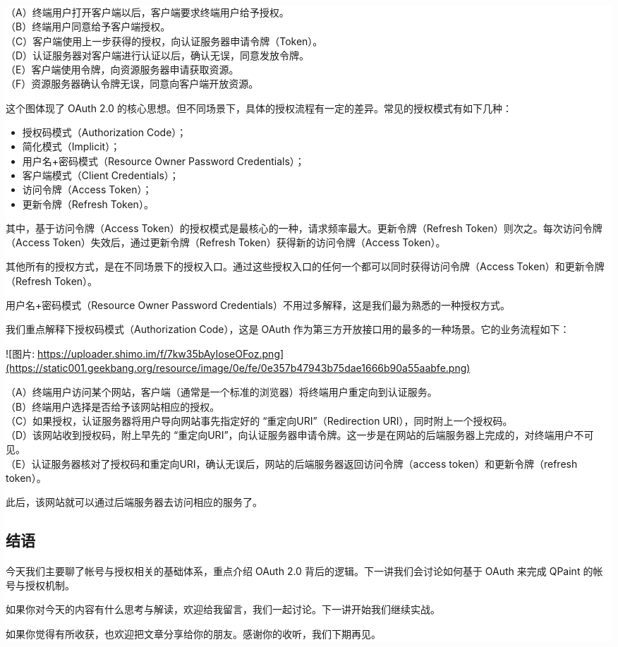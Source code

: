 （A）终端用户打开客户端以后，客户端要求终端用户给予授权。  
（B）终端用户同意给予客户端授权。  
（C）客户端使用上一步获得的授权，向认证服务器申请令牌（Token）。  
（D）认证服务器对客户端进行认证以后，确认无误，同意发放令牌。  
（E）客户端使用令牌，向资源服务器申请获取资源。  
（F）资源服务器确认令牌无误，同意向客户端开放资源。

这个图体现了 OAuth 2.0 的核心思想。但不同场景下，具体的授权流程有一定的差异。常见的授权模式有如下几种：

*   授权码模式（Authorization Code）；
*   简化模式（Implicit）；
*   用户名+密码模式（Resource Owner Password Credentials）；
*   客户端模式（Client Credentials）；
*   访问令牌（Access Token）；
*   更新令牌（Refresh Token）。

其中，基于访问令牌（Access Token）的授权模式是最核心的一种，请求频率最大。更新令牌（Refresh Token）则次之。每次访问令牌（Access Token）失效后，通过更新令牌（Refresh Token）获得新的访问令牌（Access Token）。

其他所有的授权方式，是在不同场景下的授权入口。通过这些授权入口的任何一个都可以同时获得访问令牌（Access Token）和更新令牌（Refresh Token）。

用户名+密码模式（Resource Owner Password Credentials）不用过多解释，这是我们最为熟悉的一种授权方式。

我们重点解释下授权码模式（Authorization Code），这是 OAuth 作为第三方开放接口用的最多的一种场景。它的业务流程如下：

![图片: https://uploader.shimo.im/f/7kw35bAyIoseOFoz.png](https://static001.geekbang.org/resource/image/0e/fe/0e357b47943b75dae1666b90a55aabfe.png)

（A）终端用户访问某个网站，客户端（通常是一个标准的浏览器）将终端用户重定向到认证服务。  
（B）终端用户选择是否给予该网站相应的授权。  
（C）如果授权，认证服务器将用户导向网站事先指定好的 “重定向URI”（Redirection URI），同时附上一个授权码。  
（D）该网站收到授权码，附上早先的 “重定向URI”，向认证服务器申请令牌。这一步是在网站的后端服务器上完成的，对终端用户不可见。  
（E）认证服务器核对了授权码和重定向URI，确认无误后，网站的后端服务器返回访问令牌（access token）和更新令牌（refresh token）。

此后，该网站就可以通过后端服务器去访问相应的服务了。

## 结语

今天我们主要聊了帐号与授权相关的基础体系，重点介绍 OAuth 2.0 背后的逻辑。下一讲我们会讨论如何基于 OAuth 来完成 QPaint 的帐号与授权机制。

如果你对今天的内容有什么思考与解读，欢迎给我留言，我们一起讨论。下一讲开始我们继续实战。

如果你觉得有所收获，也欢迎把文章分享给你的朋友。感谢你的收听，我们下期再见。
    